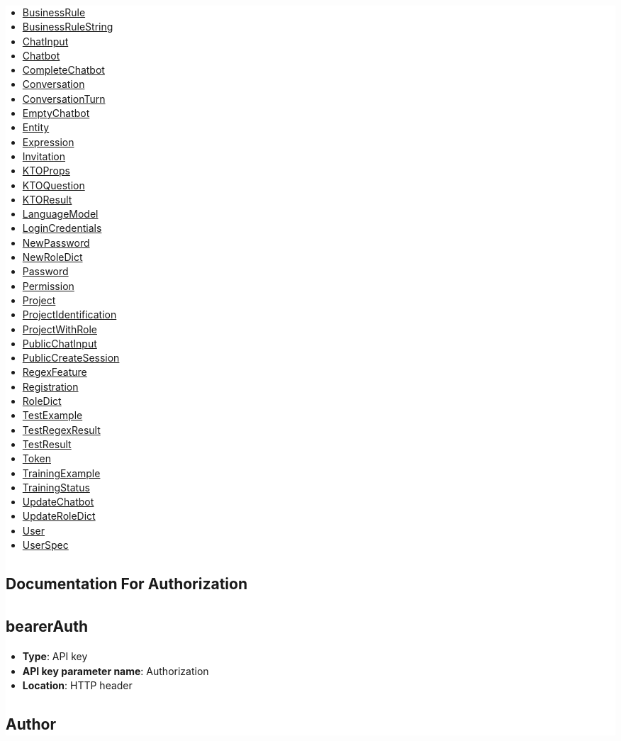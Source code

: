  - [BusinessRule](docs/Model/BusinessRule.md)
 - [BusinessRuleString](docs/Model/BusinessRuleString.md)
 - [ChatInput](docs/Model/ChatInput.md)
 - [Chatbot](docs/Model/Chatbot.md)
 - [CompleteChatbot](docs/Model/CompleteChatbot.md)
 - [Conversation](docs/Model/Conversation.md)
 - [ConversationTurn](docs/Model/ConversationTurn.md)
 - [EmptyChatbot](docs/Model/EmptyChatbot.md)
 - [Entity](docs/Model/Entity.md)
 - [Expression](docs/Model/Expression.md)
 - [Invitation](docs/Model/Invitation.md)
 - [KTOProps](docs/Model/KTOProps.md)
 - [KTOQuestion](docs/Model/KTOQuestion.md)
 - [KTOResult](docs/Model/KTOResult.md)
 - [LanguageModel](docs/Model/LanguageModel.md)
 - [LoginCredentials](docs/Model/LoginCredentials.md)
 - [NewPassword](docs/Model/NewPassword.md)
 - [NewRoleDict](docs/Model/NewRoleDict.md)
 - [Password](docs/Model/Password.md)
 - [Permission](docs/Model/Permission.md)
 - [Project](docs/Model/Project.md)
 - [ProjectIdentification](docs/Model/ProjectIdentification.md)
 - [ProjectWithRole](docs/Model/ProjectWithRole.md)
 - [PublicChatInput](docs/Model/PublicChatInput.md)
 - [PublicCreateSession](docs/Model/PublicCreateSession.md)
 - [RegexFeature](docs/Model/RegexFeature.md)
 - [Registration](docs/Model/Registration.md)
 - [RoleDict](docs/Model/RoleDict.md)
 - [TestExample](docs/Model/TestExample.md)
 - [TestRegexResult](docs/Model/TestRegexResult.md)
 - [TestResult](docs/Model/TestResult.md)
 - [Token](docs/Model/Token.md)
 - [TrainingExample](docs/Model/TrainingExample.md)
 - [TrainingStatus](docs/Model/TrainingStatus.md)
 - [UpdateChatbot](docs/Model/UpdateChatbot.md)
 - [UpdateRoleDict](docs/Model/UpdateRoleDict.md)
 - [User](docs/Model/User.md)
 - [UserSpec](docs/Model/UserSpec.md)


## Documentation For Authorization



## bearerAuth


- **Type**: API key
- **API key parameter name**: Authorization
- **Location**: HTTP header



## Author



